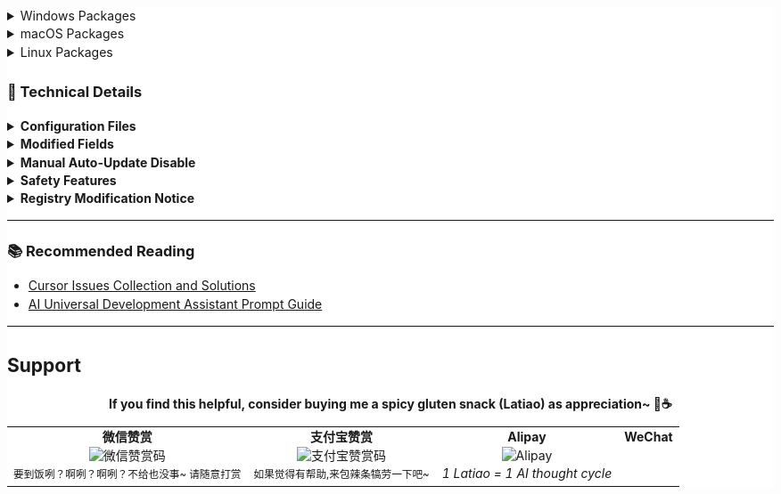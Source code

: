 <details><summary>Windows Packages</summary></details>

<details><summary>macOS Packages</summary></details>

<details><summary>Linux Packages</summary></details>

### 🔧 Technical Details

<details><summary><b>Configuration Files</b></summary></details>

<details><summary><b>Modified Fields</b></summary></details>

<details><summary><b>Manual Auto-Update Disable</b></summary></details>

<details><summary><b>Safety Features</b></summary></details>

<details><summary><b>Registry Modification Notice</b></summary></details>

---

### 📚 Recommended Reading

- [Cursor Issues Collection and Solutions](https://mp.weixin.qq.com/s/pnJrH7Ifx4WZvseeP1fcEA)
- [AI Universal Development Assistant Prompt Guide](https://mp.weixin.qq.com/s/PRPz-qVkFJSgkuEKkTdzwg)

---

##  Support

<div align="center">
<b>If you find this helpful, consider buying me a spicy gluten snack (Latiao) as appreciation~ 💁☕️</b>
<table>
<tr>

<td align="center">
<b>微信赞赏</b><br>
<img src="img/wx_zsm2.png" width="500" alt="微信赞赏码"><br>
<small>要到饭咧？啊咧？啊咧？不给也没事~ 请随意打赏</small>
</td>
<td align="center">
<b>支付宝赞赏</b><br>
<img src="img/alipay.png" width="500" alt="支付宝赞赏码"><br>
<small>如果觉得有帮助,来包辣条犒劳一下吧~</small>
</td>
<td align="center">
<b>Alipay</b><br>
<img src="img/alipay_scan_pay.jpg" width="500" alt="Alipay"><br>
<em>1 Latiao = 1 AI thought cycle</em>
</td>
<td align="center">
<b>WeChat</b><br>